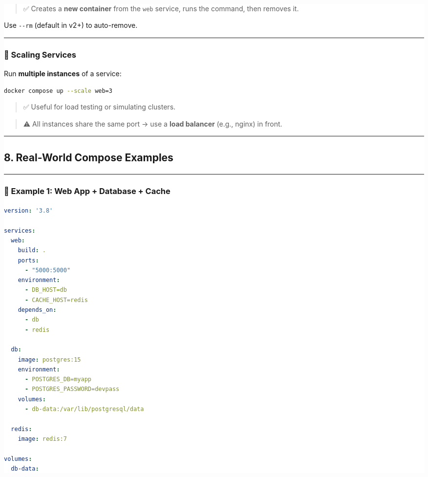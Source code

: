 > ✅ Creates a **new container** from the `web` service, runs the command, then removes it.

Use `--rm` (default in v2+) to auto-remove.

---

### 🔹 Scaling Services

Run **multiple instances** of a service:

```bash
docker compose up --scale web=3
```

> ✅ Useful for load testing or simulating clusters.

> ⚠️ All instances share the same port → use a **load balancer** (e.g., nginx) in front.

---

## 8. **Real-World Compose Examples**

---

### 🔹 Example 1: Web App + Database + Cache

```yaml
version: '3.8'

services:
  web:
    build: .
    ports:
      - "5000:5000"
    environment:
      - DB_HOST=db
      - CACHE_HOST=redis
    depends_on:
      - db
      - redis

  db:
    image: postgres:15
    environment:
      - POSTGRES_DB=myapp
      - POSTGRES_PASSWORD=devpass
    volumes:
      - db-data:/var/lib/postgresql/data

  redis:
    image: redis:7

volumes:
  db-data:
```
